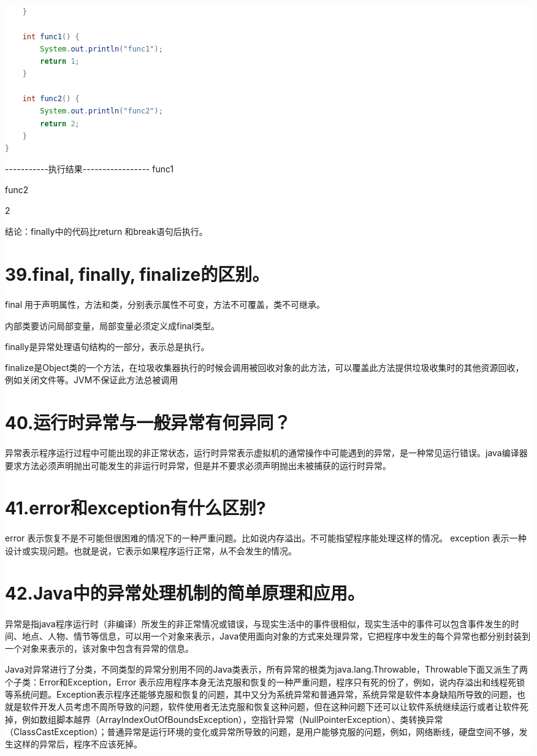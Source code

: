 ```java
    }

    int func1() {
        System.out.println("func1");
        return 1;
    }

    int func2() {
        System.out.println("func2");
        return 2;
    }
}
```
-----------执行结果-----------------
func1

func2

2

结论：finally中的代码比return 和break语句后执行。

# 39.final, finally, finalize的区别。

final 用于声明属性，方法和类，分别表示属性不可变，方法不可覆盖，类不可继承。

内部类要访问局部变量，局部变量必须定义成final类型。

finally是异常处理语句结构的一部分，表示总是执行。

finalize是Object类的一个方法，在垃圾收集器执行的时候会调用被回收对象的此方法，可以覆盖此方法提供垃圾收集时的其他资源回收，例如关闭文件等。JVM不保证此方法总被调用

# 40.运行时异常与一般异常有何异同？

异常表示程序运行过程中可能出现的非正常状态，运行时异常表示虚拟机的通常操作中可能遇到的异常，是一种常见运行错误。java编译器要求方法必须声明抛出可能发生的非运行时异常，但是并不要求必须声明抛出未被捕获的运行时异常。

# 41.error和exception有什么区别?

error 表示恢复不是不可能但很困难的情况下的一种严重问题。比如说内存溢出。不可能指望程序能处理这样的情况。 exception 表示一种设计或实现问题。也就是说，它表示如果程序运行正常，从不会发生的情况。

# 42.Java中的异常处理机制的简单原理和应用。

异常是指java程序运行时（非编译）所发生的非正常情况或错误，与现实生活中的事件很相似，现实生活中的事件可以包含事件发生的时间、地点、人物、情节等信息，可以用一个对象来表示，Java使用面向对象的方式来处理异常，它把程序中发生的每个异常也都分别封装到一个对象来表示的，该对象中包含有异常的信息。

Java对异常进行了分类，不同类型的异常分别用不同的Java类表示，所有异常的根类为java.lang.Throwable，Throwable下面又派生了两个子类：Error和Exception，Error 表示应用程序本身无法克服和恢复的一种严重问题，程序只有死的份了，例如，说内存溢出和线程死锁等系统问题。Exception表示程序还能够克服和恢复的问题，其中又分为系统异常和普通异常，系统异常是软件本身缺陷所导致的问题，也就是软件开发人员考虑不周所导致的问题，软件使用者无法克服和恢复这种问题，但在这种问题下还可以让软件系统继续运行或者让软件死掉，例如数组脚本越界（ArrayIndexOutOfBoundsException），空指针异常（NullPointerException）、类转换异常（ClassCastException）；普通异常是运行环境的变化或异常所导致的问题，是用户能够克服的问题，例如，网络断线，硬盘空间不够，发生这样的异常后，程序不应该死掉。
